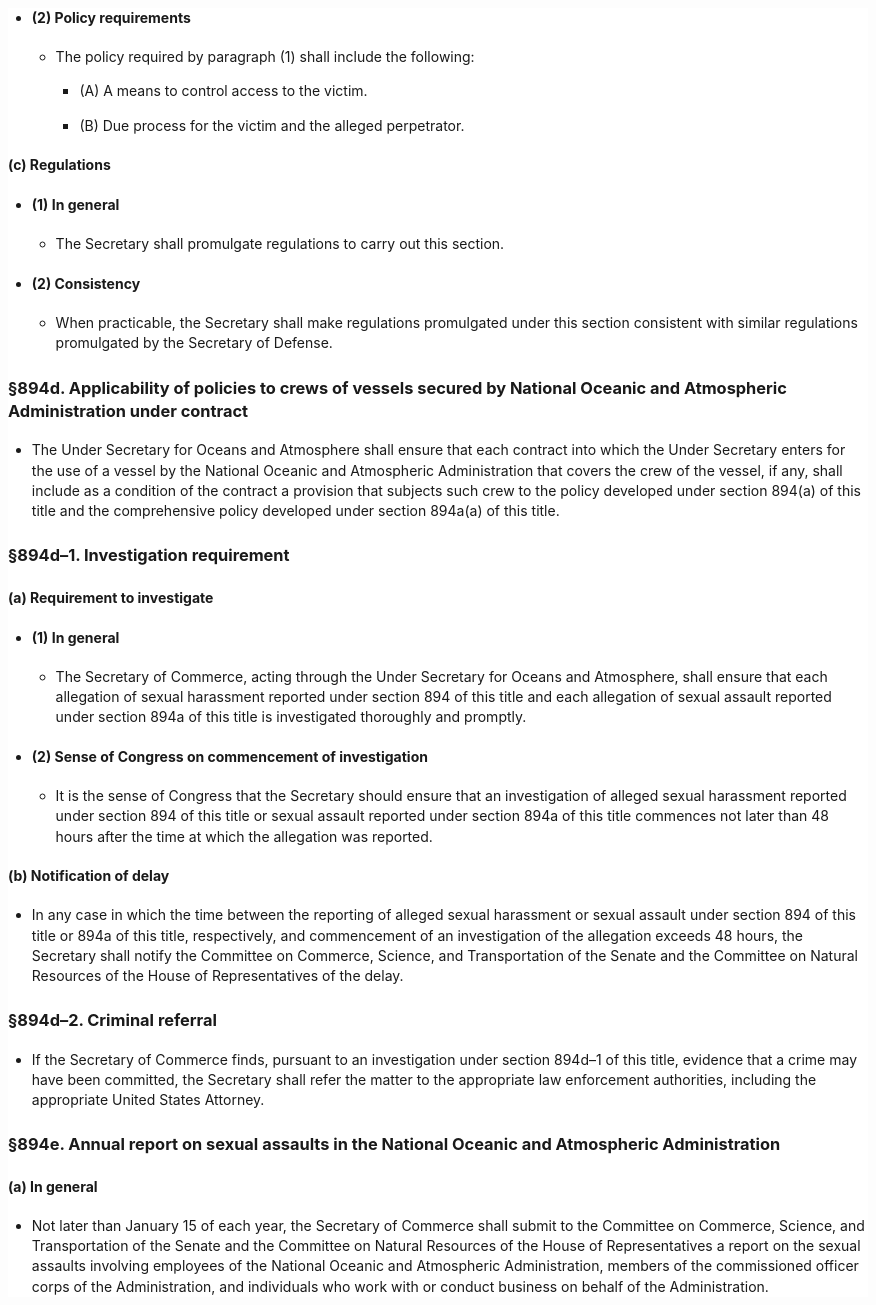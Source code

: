 * #### (2) Policy requirements
  * The policy required by paragraph (1) shall include the following:

    * (A) A means to control access to the victim.

    * (B) Due process for the victim and the alleged perpetrator.

#### (c) Regulations
* #### (1) In general
  * The Secretary shall promulgate regulations to carry out this section.

* #### (2) Consistency
  * When practicable, the Secretary shall make regulations promulgated under this section consistent with similar regulations promulgated by the Secretary of Defense.

### §894d. Applicability of policies to crews of vessels secured by National Oceanic and Atmospheric Administration under contract
* The Under Secretary for Oceans and Atmosphere shall ensure that each contract into which the Under Secretary enters for the use of a vessel by the National Oceanic and Atmospheric Administration that covers the crew of the vessel, if any, shall include as a condition of the contract a provision that subjects such crew to the policy developed under section 894(a) of this title and the comprehensive policy developed under section 894a(a) of this title.

### §894d–1. Investigation requirement
#### (a) Requirement to investigate
* #### (1) In general
  * The Secretary of Commerce, acting through the Under Secretary for Oceans and Atmosphere, shall ensure that each allegation of sexual harassment reported under section 894 of this title and each allegation of sexual assault reported under section 894a of this title is investigated thoroughly and promptly.

* #### (2) Sense of Congress on commencement of investigation
  * It is the sense of Congress that the Secretary should ensure that an investigation of alleged sexual harassment reported under section 894 of this title or sexual assault reported under section 894a of this title commences not later than 48 hours after the time at which the allegation was reported.

#### (b) Notification of delay
* In any case in which the time between the reporting of alleged sexual harassment or sexual assault under section 894 of this title or 894a of this title, respectively, and commencement of an investigation of the allegation exceeds 48 hours, the Secretary shall notify the Committee on Commerce, Science, and Transportation of the Senate and the Committee on Natural Resources of the House of Representatives of the delay.

### §894d–2. Criminal referral
* If the Secretary of Commerce finds, pursuant to an investigation under section 894d–1 of this title, evidence that a crime may have been committed, the Secretary shall refer the matter to the appropriate law enforcement authorities, including the appropriate United States Attorney.

### §894e. Annual report on sexual assaults in the National Oceanic and Atmospheric Administration
#### (a) In general
* Not later than January 15 of each year, the Secretary of Commerce shall submit to the Committee on Commerce, Science, and Transportation of the Senate and the Committee on Natural Resources of the House of Representatives a report on the sexual assaults involving employees of the National Oceanic and Atmospheric Administration, members of the commissioned officer corps of the Administration, and individuals who work with or conduct business on behalf of the Administration.
